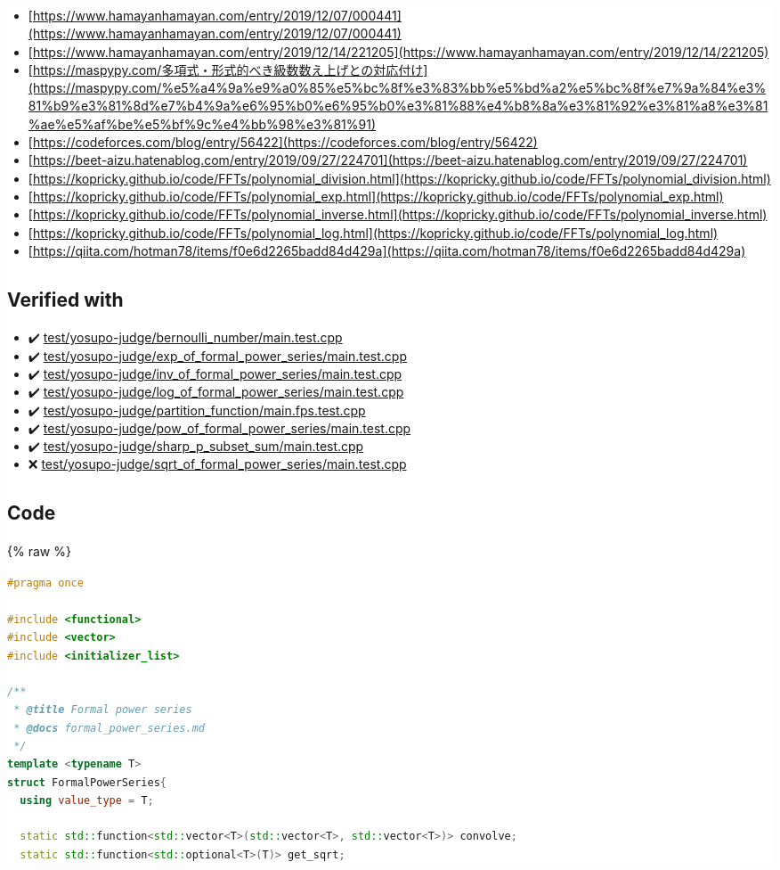 - [https://www.hamayanhamayan.com/entry/2019/12/07/000441](https://www.hamayanhamayan.com/entry/2019/12/07/000441)
- [https://www.hamayanhamayan.com/entry/2019/12/14/221205](https://www.hamayanhamayan.com/entry/2019/12/14/221205)
- [https://maspypy.com/多項式・形式的べき級数数え上げとの対応付け](https://maspypy.com/%e5%a4%9a%e9%a0%85%e5%bc%8f%e3%83%bb%e5%bd%a2%e5%bc%8f%e7%9a%84%e3%81%b9%e3%81%8d%e7%b4%9a%e6%95%b0%e6%95%b0%e3%81%88%e4%b8%8a%e3%81%92%e3%81%a8%e3%81%ae%e5%af%be%e5%bf%9c%e4%bb%98%e3%81%91)
- [https://codeforces.com/blog/entry/56422](https://codeforces.com/blog/entry/56422)
- [https://beet-aizu.hatenablog.com/entry/2019/09/27/224701](https://beet-aizu.hatenablog.com/entry/2019/09/27/224701)
- [https://kopricky.github.io/code/FFTs/polynomial_division.html](https://kopricky.github.io/code/FFTs/polynomial_division.html)
- [https://kopricky.github.io/code/FFTs/polynomial_exp.html](https://kopricky.github.io/code/FFTs/polynomial_exp.html)
- [https://kopricky.github.io/code/FFTs/polynomial_inverse.html](https://kopricky.github.io/code/FFTs/polynomial_inverse.html)
- [https://kopricky.github.io/code/FFTs/polynomial_log.html](https://kopricky.github.io/code/FFTs/polynomial_log.html)
- [https://qiita.com/hotman78/items/f0e6d2265badd84d429a](https://qiita.com/hotman78/items/f0e6d2265badd84d429a)


## Verified with

* :heavy_check_mark: <a href="../../../verify/test/yosupo-judge/bernoulli_number/main.test.cpp.html">test/yosupo-judge/bernoulli_number/main.test.cpp</a>
* :heavy_check_mark: <a href="../../../verify/test/yosupo-judge/exp_of_formal_power_series/main.test.cpp.html">test/yosupo-judge/exp_of_formal_power_series/main.test.cpp</a>
* :heavy_check_mark: <a href="../../../verify/test/yosupo-judge/inv_of_formal_power_series/main.test.cpp.html">test/yosupo-judge/inv_of_formal_power_series/main.test.cpp</a>
* :heavy_check_mark: <a href="../../../verify/test/yosupo-judge/log_of_formal_power_series/main.test.cpp.html">test/yosupo-judge/log_of_formal_power_series/main.test.cpp</a>
* :heavy_check_mark: <a href="../../../verify/test/yosupo-judge/partition_function/main.fps.test.cpp.html">test/yosupo-judge/partition_function/main.fps.test.cpp</a>
* :heavy_check_mark: <a href="../../../verify/test/yosupo-judge/pow_of_formal_power_series/main.test.cpp.html">test/yosupo-judge/pow_of_formal_power_series/main.test.cpp</a>
* :heavy_check_mark: <a href="../../../verify/test/yosupo-judge/sharp_p_subset_sum/main.test.cpp.html">test/yosupo-judge/sharp_p_subset_sum/main.test.cpp</a>
* :x: <a href="../../../verify/test/yosupo-judge/sqrt_of_formal_power_series/main.test.cpp.html">test/yosupo-judge/sqrt_of_formal_power_series/main.test.cpp</a>


## Code

<a id="unbundled"></a>
{% raw %}
```cpp
#pragma once

#include <functional>
#include <vector>
#include <initializer_list>

/**
 * @title Formal power series
 * @docs formal_power_series.md
 */
template <typename T>
struct FormalPowerSeries{
  using value_type = T;
  
  static std::function<std::vector<T>(std::vector<T>, std::vector<T>)> convolve;
  static std::function<std::optional<T>(T)> get_sqrt;

```